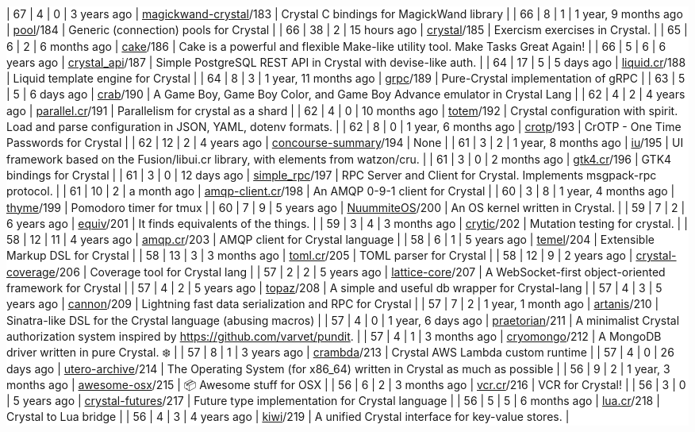 | 67 | 4 | 0 | 3 years ago | [magickwand-crystal](https://github.com/blocknotes/magickwand-crystal)/183 | Crystal C bindings for MagickWand library |
| 66 | 8 | 1 | 1 year, 9 months ago | [pool](https://github.com/ysbaddaden/pool)/184 | Generic (connection) pools for Crystal |
| 66 | 38 | 2 | 15 hours ago | [crystal](https://github.com/exercism/crystal)/185 | Exercism exercises in Crystal. |
| 65 | 6 | 2 | 6 months ago | [cake](https://github.com/axvm/cake)/186 | Cake is a powerful and flexible Make-like utility tool. Make Tasks Great Again! |
| 66 | 5 | 6 | 6 years ago | [crystal_api](https://github.com/akwiatkowski/crystal_api)/187 | Simple PostgreSQL REST API in Crystal with devise-like auth. |
| 64 | 17 | 5 | 5 days ago | [liquid.cr](https://github.com/amberframework/liquid.cr)/188 | Liquid template engine for Crystal |
| 64 | 8 | 3 | 1 year, 11 months ago | [grpc](https://github.com/jgaskins/grpc)/189 | Pure-Crystal implementation of gRPC |
| 63 | 5 | 5 | 6 days ago | [crab](https://github.com/mattrberry/crab)/190 | A Game Boy, Game Boy Color, and Game Boy Advance emulator in Crystal Lang |
| 62 | 4 | 2 | 4 years ago | [parallel.cr](https://github.com/RX14/parallel.cr)/191 | Parallelism for crystal as a shard |
| 62 | 4 | 0 | 10 months ago | [totem](https://github.com/icyleaf/totem)/192 | Crystal configuration with spirit. Load and parse configuration in JSON, YAML, dotenv formats. |
| 62 | 8 | 0 | 1 year, 6 months ago | [crotp](https://github.com/philnash/crotp)/193 | CrOTP - One Time Passwords for Crystal |
| 62 | 12 | 2 | 4 years ago | [concourse-summary](https://github.com/dgodd/concourse-summary)/194 | None |
| 61 | 3 | 2 | 1 year, 8 months ago | [iu](https://github.com/grkek/iu)/195 | UI framework based on the Fusion/libui.cr library, with elements from watzon/cru. |
| 61 | 3 | 0 | 2 months ago | [gtk4.cr](https://github.com/hugopl/gtk4.cr)/196 | GTK4 bindings for Crystal |
| 61 | 3 | 0 | 12 days ago | [simple_rpc](https://github.com/kostya/simple_rpc)/197 | RPC Server and Client for Crystal. Implements msgpack-rpc protocol. |
| 61 | 10 | 2 | a month ago | [amqp-client.cr](https://github.com/cloudamqp/amqp-client.cr)/198 | An AMQP 0-9-1 client for Crystal |
| 60 | 3 | 8 | 1 year, 4 months ago | [thyme](https://github.com/hughbien/thyme)/199 | Pomodoro timer for tmux |
| 60 | 7 | 9 | 5 years ago | [NuummiteOS](https://github.com/TheKernelCorp/NuummiteOS)/200 | An OS kernel written in Crystal. |
| 59 | 7 | 2 | 6 years ago | [equiv](https://github.com/f/equiv)/201 | It finds equivalents of the things. |
| 59 | 3 | 4 | 3 months ago | [crytic](https://github.com/hanneskaeufler/crytic)/202 | Mutation testing for crystal. |
| 58 | 12 | 11 | 4 years ago | [amqp.cr](https://github.com/datanoise/amqp.cr)/203 | AMQP client for Crystal language |
| 58 | 6 | 1 | 5 years ago | [temel](https://github.com/f/temel)/204 | Extensible Markup DSL for Crystal |
| 58 | 13 | 3 | 3 months ago | [toml.cr](https://github.com/crystal-community/toml.cr)/205 | TOML parser for Crystal |
| 58 | 12 | 9 | 2 years ago | [crystal-coverage](https://github.com/anykeyh/crystal-coverage)/206 | Coverage tool for Crystal lang |
| 57 | 2 | 2 | 5 years ago | [lattice-core](https://github.com/jasonl99/lattice-core)/207 | A WebSocket-first object-oriented framework for Crystal |
| 57 | 4 | 2 | 5 years ago | [topaz](https://github.com/topaz-crystal/topaz)/208 | A simple and useful db wrapper for Crystal-lang |
| 57 | 4 | 3 | 5 years ago | [cannon](https://github.com/Papierkorb/cannon)/209 | Lightning fast data serialization and RPC for Crystal |
| 57 | 7 | 2 | 1 year, 1 month ago | [artanis](https://github.com/ysbaddaden/artanis)/210 | Sinatra-like DSL for the Crystal language (abusing macros) |
| 57 | 4 | 0 | 1 year, 6 days ago | [praetorian](https://github.com/ilanusse/praetorian)/211 | A minimalist Crystal authorization system inspired by https://github.com/varvet/pundit. |
| 57 | 4 | 1 | 3 months ago | [cryomongo](https://github.com/elbywan/cryomongo)/212 | A MongoDB driver written in pure Crystal. ❄️ |
| 57 | 8 | 1 | 3 years ago | [crambda](https://github.com/lambci/crambda)/213 | Crystal AWS Lambda custom runtime |
| 57 | 4 | 0 | 26 days ago | [utero-archive](https://github.com/UteroOS/utero-archive)/214 | The Operating System (for x86_64) written in Crystal as much as possible |
| 56 | 9 | 2 | 1 year, 3 months ago | [awesome-osx](https://github.com/marceloboeira/awesome-osx)/215 | :package: Awesome stuff for OSX |
| 56 | 6 | 2 | 3 months ago | [vcr.cr](https://github.com/spoved/vcr.cr)/216 | VCR for Crystal! |
| 56 | 3 | 0 | 5 years ago | [crystal-futures](https://github.com/dhruvrajvanshi/crystal-futures)/217 | Future type implementation for Crystal language |
| 56 | 5 | 5 | 6 months ago | [lua.cr](https://github.com/veelenga/lua.cr)/218 | Crystal to Lua bridge |
| 56 | 4 | 3 | 4 years ago | [kiwi](https://github.com/crystal-community/kiwi)/219 | A unified Crystal interface for key-value stores. |